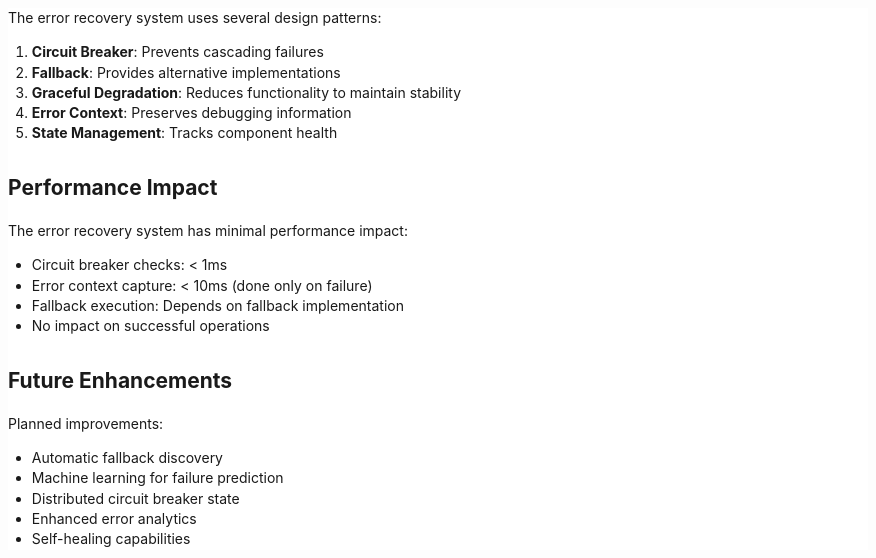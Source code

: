 The error recovery system uses several design patterns:

1. **Circuit Breaker**: Prevents cascading failures
2. **Fallback**: Provides alternative implementations
3. **Graceful Degradation**: Reduces functionality to maintain stability
4. **Error Context**: Preserves debugging information
5. **State Management**: Tracks component health

## Performance Impact

The error recovery system has minimal performance impact:
- Circuit breaker checks: < 1ms
- Error context capture: < 10ms (done only on failure)
- Fallback execution: Depends on fallback implementation
- No impact on successful operations

## Future Enhancements

Planned improvements:
- Automatic fallback discovery
- Machine learning for failure prediction
- Distributed circuit breaker state
- Enhanced error analytics
- Self-healing capabilities